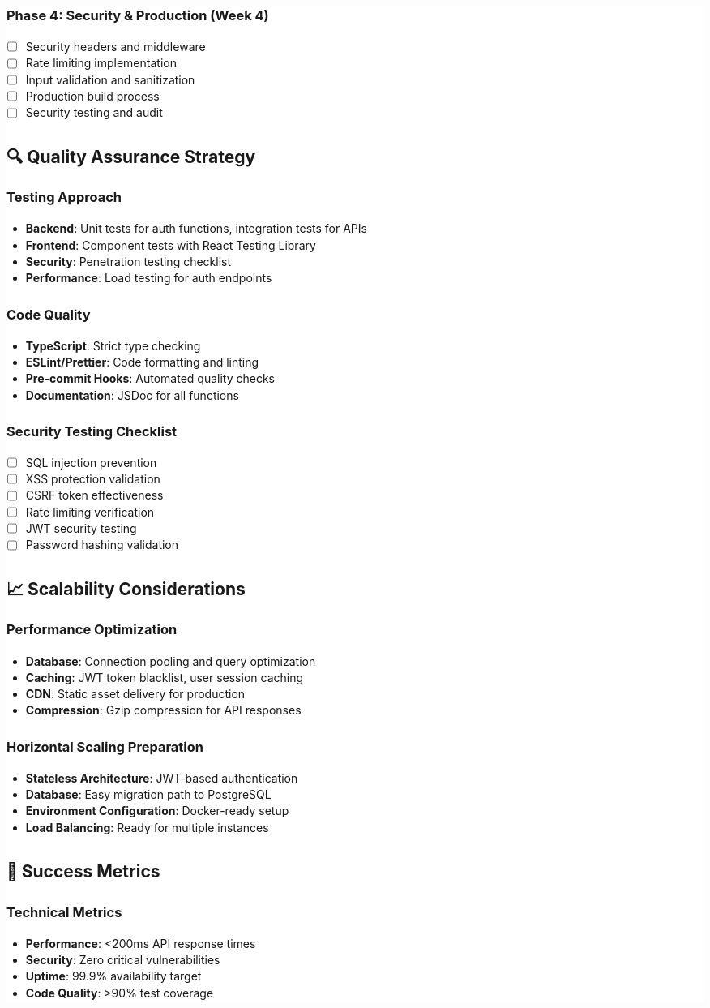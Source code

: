### Phase 4: Security & Production (Week 4)
- [ ] Security headers and middleware
- [ ] Rate limiting implementation
- [ ] Input validation and sanitization
- [ ] Production build process
- [ ] Security testing and audit

## 🔍 Quality Assurance Strategy

### Testing Approach
- **Backend**: Unit tests for auth functions, integration tests for APIs
- **Frontend**: Component tests with React Testing Library
- **Security**: Penetration testing checklist
- **Performance**: Load testing for auth endpoints

### Code Quality
- **TypeScript**: Strict type checking
- **ESLint/Prettier**: Code formatting and linting
- **Pre-commit Hooks**: Automated quality checks
- **Documentation**: JSDoc for all functions

### Security Testing Checklist
- [ ] SQL injection prevention
- [ ] XSS protection validation
- [ ] CSRF token effectiveness
- [ ] Rate limiting verification
- [ ] JWT security testing
- [ ] Password hashing validation

## 📈 Scalability Considerations

### Performance Optimization
- **Database**: Connection pooling and query optimization
- **Caching**: JWT token blacklist, user session caching
- **CDN**: Static asset delivery for production
- **Compression**: Gzip compression for API responses

### Horizontal Scaling Preparation
- **Stateless Architecture**: JWT-based authentication
- **Database**: Easy migration path to PostgreSQL
- **Environment Configuration**: Docker-ready setup
- **Load Balancing**: Ready for multiple instances

## 🎯 Success Metrics

### Technical Metrics
- **Performance**: <200ms API response times
- **Security**: Zero critical vulnerabilities
- **Uptime**: 99.9% availability target
- **Code Quality**: >90% test coverage
